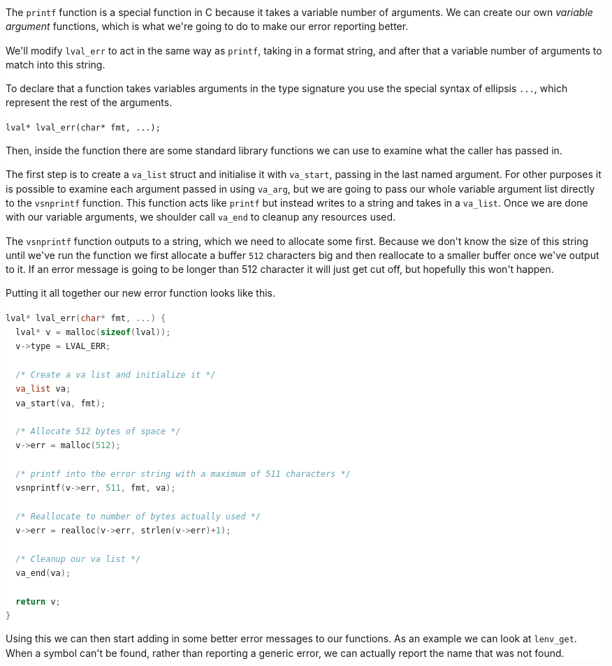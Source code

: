 The `printf` function is a special function in C because it takes a variable number of arguments. We can create our own *variable argument* functions, which is what we're going to do to make our error reporting better.

We'll modify `lval_err` to act in the same way as `printf`, taking in a format string, and after that a variable number of arguments to match into this string.

To declare that a function takes variables arguments in the type signature you use the special syntax of ellipsis `...`, which represent the rest of the arguments.

`lval* lval_err(char* fmt, ...);`

Then, inside the function there are some standard library functions we can use to examine what the caller has passed in.

The first step is to create a `va_list` struct and initialise it with `va_start`, passing in the last named argument. For other purposes it is possible to examine each argument passed in using `va_arg`, but we are going to pass our whole variable argument list directly to the `vsnprintf` function. This function acts like `printf` but instead writes to a string and takes in a `va_list`. Once we are done with our variable arguments, we shoulder call `va_end` to cleanup any resources used.

The `vsnprintf` function outputs to a string, which we need to allocate some first. Because we don't know the size of this string until we've run the function we first allocate a buffer `512` characters big and then reallocate to a smaller buffer once we've output to it. If an error message is going to be longer than 512 character it will just get cut off, but hopefully this won't happen.

Putting it all together our new error function looks like this.

```c
lval* lval_err(char* fmt, ...) {
  lval* v = malloc(sizeof(lval));
  v->type = LVAL_ERR;

  /* Create a va list and initialize it */
  va_list va;
  va_start(va, fmt);

  /* Allocate 512 bytes of space */
  v->err = malloc(512);

  /* printf into the error string with a maximum of 511 characters */
  vsnprintf(v->err, 511, fmt, va);

  /* Reallocate to number of bytes actually used */
  v->err = realloc(v->err, strlen(v->err)+1);

  /* Cleanup our va list */
  va_end(va);

  return v;
}
```

Using this we can then start adding in some better error messages to our functions. As an example we can look at `lenv_get`. When a symbol can't be found, rather than reporting a generic error, we can actually report the name that was not found.
